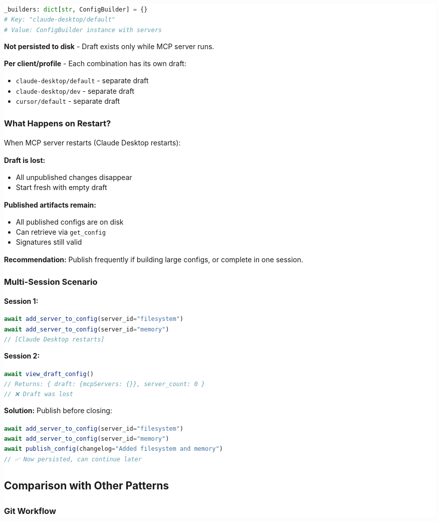 ```python
_builders: dict[str, ConfigBuilder] = {}
# Key: "claude-desktop/default"
# Value: ConfigBuilder instance with servers
```

**Not persisted to disk** - Draft exists only while MCP server runs.

**Per client/profile** - Each combination has its own draft:
- `claude-desktop/default` - separate draft
- `claude-desktop/dev` - separate draft
- `cursor/default` - separate draft

### What Happens on Restart?

When MCP server restarts (Claude Desktop restarts):

**Draft is lost:**
- All unpublished changes disappear
- Start fresh with empty draft

**Published artifacts remain:**
- All published configs are on disk
- Can retrieve via `get_config`
- Signatures still valid

**Recommendation:** Publish frequently if building large configs, or complete in one session.

### Multi-Session Scenario

**Session 1:**
```typescript
await add_server_to_config(server_id="filesystem")
await add_server_to_config(server_id="memory")
// [Claude Desktop restarts]
```

**Session 2:**
```typescript
await view_draft_config()
// Returns: { draft: {mcpServers: {}}, server_count: 0 }
// ❌ Draft was lost
```

**Solution:** Publish before closing:
```typescript
await add_server_to_config(server_id="filesystem")
await add_server_to_config(server_id="memory")
await publish_config(changelog="Added filesystem and memory")
// ✅ Now persisted, can continue later
```

## Comparison with Other Patterns

### Git Workflow
